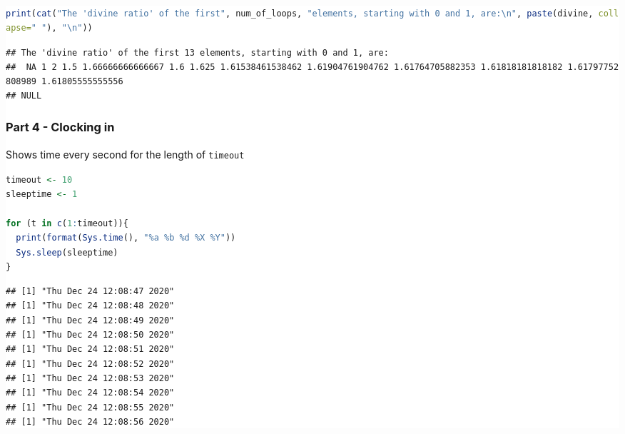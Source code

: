 ``` r
print(cat("The 'divine ratio' of the first", num_of_loops, "elements, starting with 0 and 1, are:\n", paste(divine, collapse=" "), "\n"))
```

    ## The 'divine ratio' of the first 13 elements, starting with 0 and 1, are:
    ##  NA 1 2 1.5 1.66666666666667 1.6 1.625 1.61538461538462 1.61904761904762 1.61764705882353 1.61818181818182 1.61797752808989 1.61805555555556 
    ## NULL

### Part 4 - Clocking in

Shows time every second for the length of `timeout`

``` r
timeout <- 10
sleeptime <- 1

for (t in c(1:timeout)){
  print(format(Sys.time(), "%a %b %d %X %Y"))
  Sys.sleep(sleeptime)
}
```

    ## [1] "Thu Dec 24 12:08:47 2020"
    ## [1] "Thu Dec 24 12:08:48 2020"
    ## [1] "Thu Dec 24 12:08:49 2020"
    ## [1] "Thu Dec 24 12:08:50 2020"
    ## [1] "Thu Dec 24 12:08:51 2020"
    ## [1] "Thu Dec 24 12:08:52 2020"
    ## [1] "Thu Dec 24 12:08:53 2020"
    ## [1] "Thu Dec 24 12:08:54 2020"
    ## [1] "Thu Dec 24 12:08:55 2020"
    ## [1] "Thu Dec 24 12:08:56 2020"
